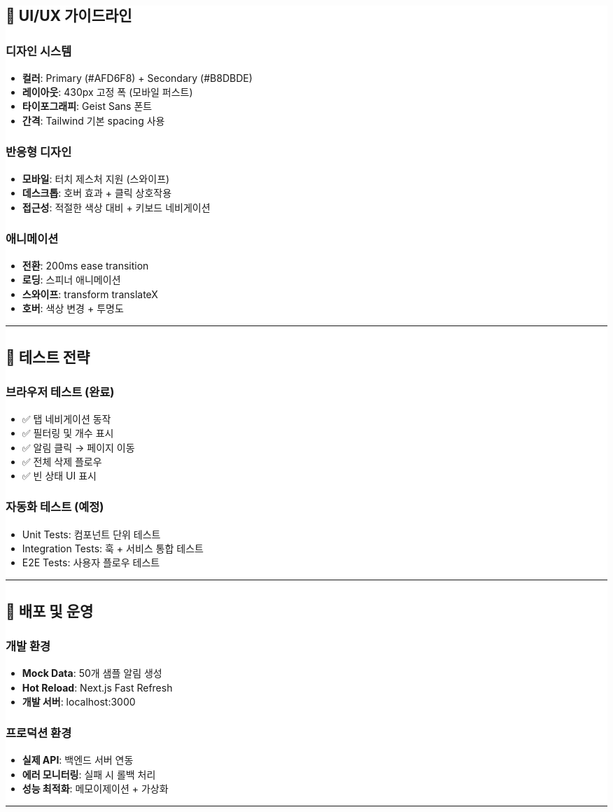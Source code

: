 ## 🎨 UI/UX 가이드라인

### 디자인 시스템
- **컬러**: Primary (#AFD6F8) + Secondary (#B8DBDE)
- **레이아웃**: 430px 고정 폭 (모바일 퍼스트)
- **타이포그래피**: Geist Sans 폰트
- **간격**: Tailwind 기본 spacing 사용

### 반응형 디자인
- **모바일**: 터치 제스처 지원 (스와이프)
- **데스크톱**: 호버 효과 + 클릭 상호작용
- **접근성**: 적절한 색상 대비 + 키보드 네비게이션

### 애니메이션
- **전환**: 200ms ease transition
- **로딩**: 스피너 애니메이션
- **스와이프**: transform translateX
- **호버**: 색상 변경 + 투명도

---

## 🧪 테스트 전략

### 브라우저 테스트 (완료)
- ✅ 탭 네비게이션 동작
- ✅ 필터링 및 개수 표시
- ✅ 알림 클릭 → 페이지 이동
- ✅ 전체 삭제 플로우
- ✅ 빈 상태 UI 표시

### 자동화 테스트 (예정)
- Unit Tests: 컴포넌트 단위 테스트
- Integration Tests: 훅 + 서비스 통합 테스트
- E2E Tests: 사용자 플로우 테스트

---

## 🚀 배포 및 운영

### 개발 환경
- **Mock Data**: 50개 샘플 알림 생성
- **Hot Reload**: Next.js Fast Refresh
- **개발 서버**: localhost:3000

### 프로덕션 환경
- **실제 API**: 백엔드 서버 연동
- **에러 모니터링**: 실패 시 롤백 처리
- **성능 최적화**: 메모이제이션 + 가상화

---